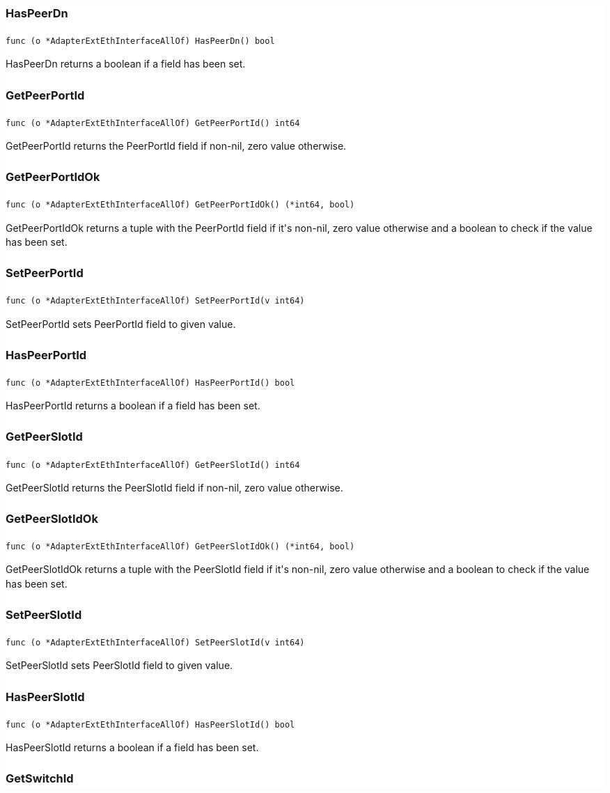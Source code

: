 ### HasPeerDn

`func (o *AdapterExtEthInterfaceAllOf) HasPeerDn() bool`

HasPeerDn returns a boolean if a field has been set.

### GetPeerPortId

`func (o *AdapterExtEthInterfaceAllOf) GetPeerPortId() int64`

GetPeerPortId returns the PeerPortId field if non-nil, zero value otherwise.

### GetPeerPortIdOk

`func (o *AdapterExtEthInterfaceAllOf) GetPeerPortIdOk() (*int64, bool)`

GetPeerPortIdOk returns a tuple with the PeerPortId field if it's non-nil, zero value otherwise
and a boolean to check if the value has been set.

### SetPeerPortId

`func (o *AdapterExtEthInterfaceAllOf) SetPeerPortId(v int64)`

SetPeerPortId sets PeerPortId field to given value.

### HasPeerPortId

`func (o *AdapterExtEthInterfaceAllOf) HasPeerPortId() bool`

HasPeerPortId returns a boolean if a field has been set.

### GetPeerSlotId

`func (o *AdapterExtEthInterfaceAllOf) GetPeerSlotId() int64`

GetPeerSlotId returns the PeerSlotId field if non-nil, zero value otherwise.

### GetPeerSlotIdOk

`func (o *AdapterExtEthInterfaceAllOf) GetPeerSlotIdOk() (*int64, bool)`

GetPeerSlotIdOk returns a tuple with the PeerSlotId field if it's non-nil, zero value otherwise
and a boolean to check if the value has been set.

### SetPeerSlotId

`func (o *AdapterExtEthInterfaceAllOf) SetPeerSlotId(v int64)`

SetPeerSlotId sets PeerSlotId field to given value.

### HasPeerSlotId

`func (o *AdapterExtEthInterfaceAllOf) HasPeerSlotId() bool`

HasPeerSlotId returns a boolean if a field has been set.

### GetSwitchId
